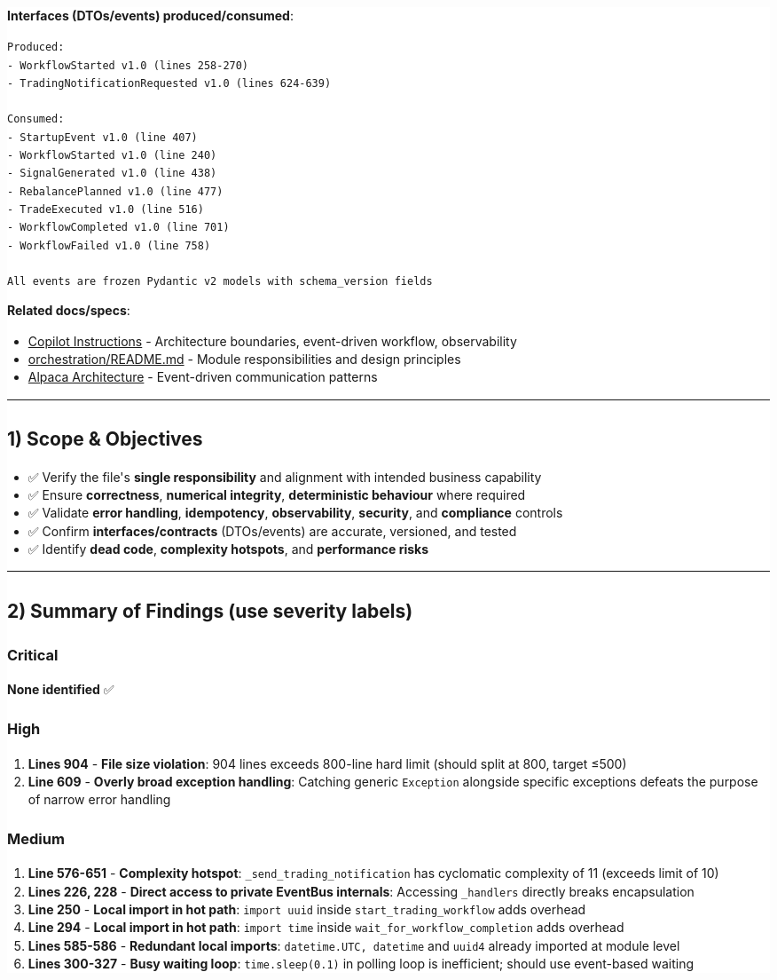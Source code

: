 **Interfaces (DTOs/events) produced/consumed**:
```
Produced:
- WorkflowStarted v1.0 (lines 258-270)
- TradingNotificationRequested v1.0 (lines 624-639)

Consumed:
- StartupEvent v1.0 (line 407)
- WorkflowStarted v1.0 (line 240)
- SignalGenerated v1.0 (line 438)
- RebalancePlanned v1.0 (line 477)
- TradeExecuted v1.0 (line 516)
- WorkflowCompleted v1.0 (line 701)
- WorkflowFailed v1.0 (line 758)

All events are frozen Pydantic v2 models with schema_version fields
```

**Related docs/specs**:
- [Copilot Instructions](/.github/copilot-instructions.md) - Architecture boundaries, event-driven workflow, observability
- [orchestration/README.md](/the_alchemiser/orchestration/README.md) - Module responsibilities and design principles
- [Alpaca Architecture](docs/) - Event-driven communication patterns

---

## 1) Scope & Objectives

- ✅ Verify the file's **single responsibility** and alignment with intended business capability
- ✅ Ensure **correctness**, **numerical integrity**, **deterministic behaviour** where required
- ✅ Validate **error handling**, **idempotency**, **observability**, **security**, and **compliance** controls
- ✅ Confirm **interfaces/contracts** (DTOs/events) are accurate, versioned, and tested
- ✅ Identify **dead code**, **complexity hotspots**, and **performance risks**

---

## 2) Summary of Findings (use severity labels)

### Critical
**None identified** ✅

### High
1. **Lines 904** - **File size violation**: 904 lines exceeds 800-line hard limit (should split at 800, target ≤500)
2. **Line 609** - **Overly broad exception handling**: Catching generic `Exception` alongside specific exceptions defeats the purpose of narrow error handling

### Medium
1. **Line 576-651** - **Complexity hotspot**: `_send_trading_notification` has cyclomatic complexity of 11 (exceeds limit of 10)
2. **Lines 226, 228** - **Direct access to private EventBus internals**: Accessing `_handlers` directly breaks encapsulation
3. **Line 250** - **Local import in hot path**: `import uuid` inside `start_trading_workflow` adds overhead
4. **Line 294** - **Local import in hot path**: `import time` inside `wait_for_workflow_completion` adds overhead
5. **Lines 585-586** - **Redundant local imports**: `datetime.UTC, datetime` and `uuid4` already imported at module level
6. **Lines 300-327** - **Busy waiting loop**: `time.sleep(0.1)` in polling loop is inefficient; should use event-based waiting
